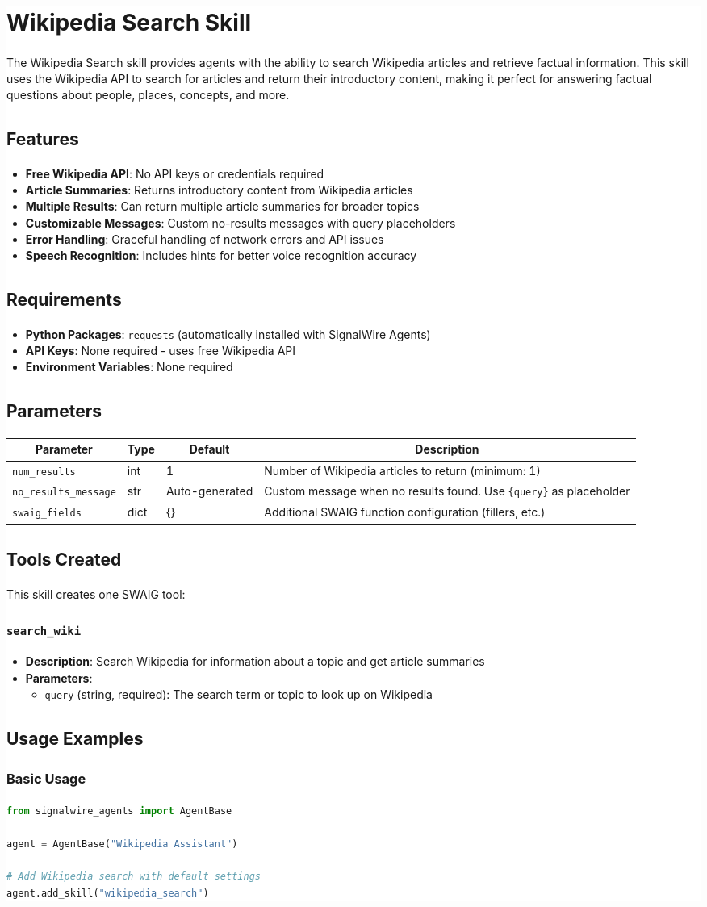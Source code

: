 # Wikipedia Search Skill

The Wikipedia Search skill provides agents with the ability to search Wikipedia articles and retrieve factual information. This skill uses the Wikipedia API to search for articles and return their introductory content, making it perfect for answering factual questions about people, places, concepts, and more.

## Features

- **Free Wikipedia API**: No API keys or credentials required
- **Article Summaries**: Returns introductory content from Wikipedia articles
- **Multiple Results**: Can return multiple article summaries for broader topics
- **Customizable Messages**: Custom no-results messages with query placeholders
- **Error Handling**: Graceful handling of network errors and API issues
- **Speech Recognition**: Includes hints for better voice recognition accuracy

## Requirements

- **Python Packages**: `requests` (automatically installed with SignalWire Agents)
- **API Keys**: None required - uses free Wikipedia API
- **Environment Variables**: None required

## Parameters

| Parameter | Type | Default | Description |
|-----------|------|---------|-------------|
| `num_results` | int | 1 | Number of Wikipedia articles to return (minimum: 1) |
| `no_results_message` | str | Auto-generated | Custom message when no results found. Use `{query}` as placeholder |
| `swaig_fields` | dict | {} | Additional SWAIG function configuration (fillers, etc.) |

## Tools Created

This skill creates one SWAIG tool:

### `search_wiki`
- **Description**: Search Wikipedia for information about a topic and get article summaries
- **Parameters**:
  - `query` (string, required): The search term or topic to look up on Wikipedia

## Usage Examples

### Basic Usage

```python
from signalwire_agents import AgentBase

agent = AgentBase("Wikipedia Assistant")

# Add Wikipedia search with default settings
agent.add_skill("wikipedia_search")
```
